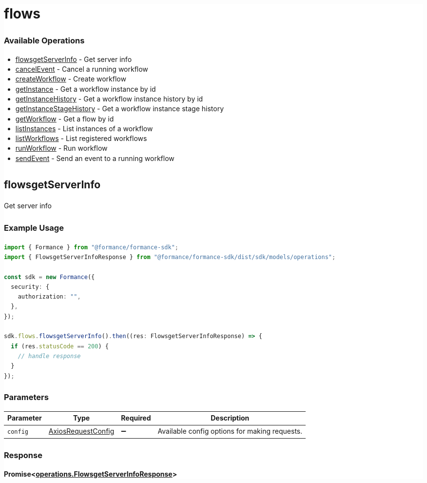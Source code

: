 # flows

### Available Operations

* [flowsgetServerInfo](#flowsgetserverinfo) - Get server info
* [cancelEvent](#cancelevent) - Cancel a running workflow
* [createWorkflow](#createworkflow) - Create workflow
* [getInstance](#getinstance) - Get a workflow instance by id
* [getInstanceHistory](#getinstancehistory) - Get a workflow instance history by id
* [getInstanceStageHistory](#getinstancestagehistory) - Get a workflow instance stage history
* [getWorkflow](#getworkflow) - Get a flow by id
* [listInstances](#listinstances) - List instances of a workflow
* [listWorkflows](#listworkflows) - List registered workflows
* [runWorkflow](#runworkflow) - Run workflow
* [sendEvent](#sendevent) - Send an event to a running workflow

## flowsgetServerInfo

Get server info

### Example Usage

```typescript
import { Formance } from "@formance/formance-sdk";
import { FlowsgetServerInfoResponse } from "@formance/formance-sdk/dist/sdk/models/operations";

const sdk = new Formance({
  security: {
    authorization: "",
  },
});

sdk.flows.flowsgetServerInfo().then((res: FlowsgetServerInfoResponse) => {
  if (res.statusCode == 200) {
    // handle response
  }
});
```

### Parameters

| Parameter                                                    | Type                                                         | Required                                                     | Description                                                  |
| ------------------------------------------------------------ | ------------------------------------------------------------ | ------------------------------------------------------------ | ------------------------------------------------------------ |
| `config`                                                     | [AxiosRequestConfig](https://axios-http.com/docs/req_config) | :heavy_minus_sign:                                           | Available config options for making requests.                |


### Response

**Promise<[operations.FlowsgetServerInfoResponse](../../models/operations/flowsgetserverinforesponse.md)>**

